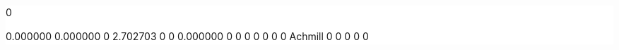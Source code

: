 0
</td>
<td style="text-align:center;">
0.000000
</td>
<td style="text-align:center;">
0.000000
</td>
<td style="text-align:center;">
0
</td>
<td style="text-align:center;">
2.702703
</td>
<td style="text-align:center;">
0
</td>
<td style="text-align:center;">
0
</td>
<td style="text-align:center;">
0.000000
</td>
<td style="text-align:center;">
0
</td>
<td style="text-align:center;">
0
</td>
<td style="text-align:center;">
0
</td>
<td style="text-align:center;">
0
</td>
<td style="text-align:center;">
0
</td>
<td style="text-align:center;">
0
</td>
<td style="text-align:center;">
0
</td>
</tr>
<tr>
<td style="text-align:left;">
Achmill
</td>
<td style="text-align:center;">
0
</td>
<td style="text-align:center;">
0
</td>
<td style="text-align:center;">
0
</td>
<td style="text-align:center;">
0
</td>
<td style="text-align:center;">
0
</td>